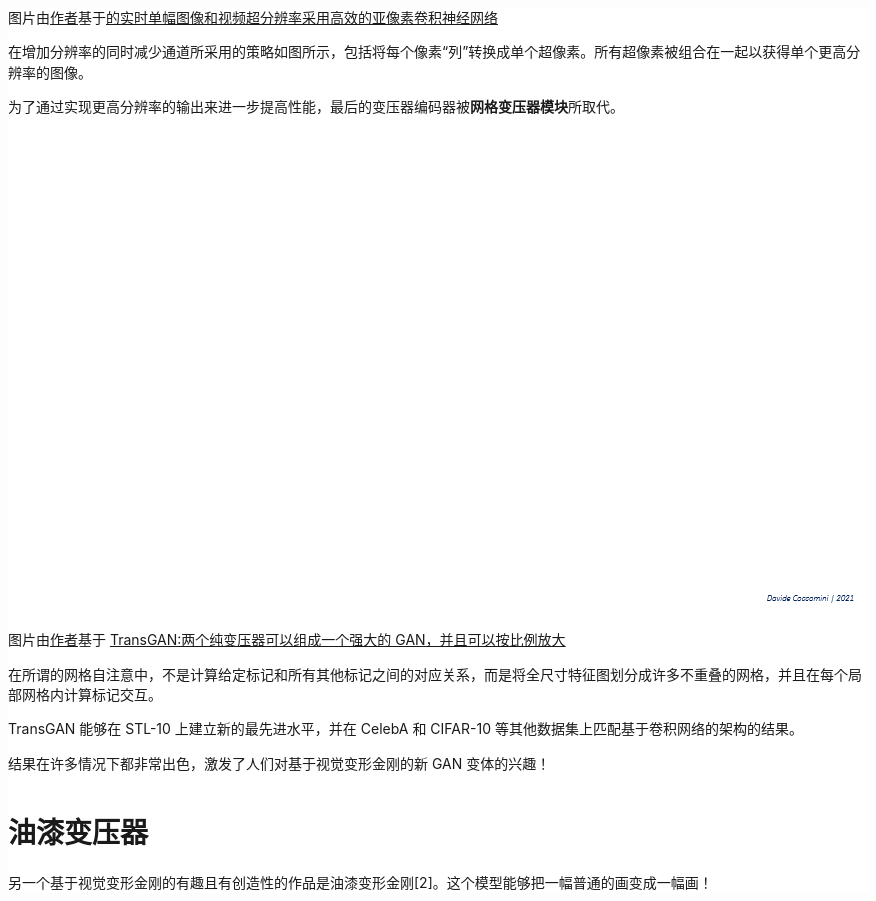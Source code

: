图片由[作者](https://www.linkedin.com/in/davide-coccomini/)基于[的实时单幅图像和视频超分辨率采用高效的亚像素卷积神经网络](https://arxiv.org/pdf/1609.05158.pdf)

在增加分辨率的同时减少通道所采用的策略如图所示，包括将每个像素“列”转换成单个超像素。所有超像素被组合在一起以获得单个更高分辨率的图像。

为了通过实现更高分辨率的输出来进一步提高性能，最后的变压器编码器被**网格变压器模块**所取代。

![](img/a141eda1ff5a7b891870d4f2c94fc4ef.png)

图片由[作者](https://www.linkedin.com/in/davide-coccomini/)基于 [TransGAN:两个纯变压器可以组成一个强大的 GAN，并且可以按比例放大](https://arxiv.org/pdf/2102.07074.pdf)

在所谓的网格自注意中，不是计算给定标记和所有其他标记之间的对应关系，而是将全尺寸特征图划分成许多不重叠的网格，并且在每个局部网格内计算标记交互。

TransGAN 能够在 STL-10 上建立新的最先进水平，并在 CelebA 和 CIFAR-10 等其他数据集上匹配基于卷积网络的架构的结果。

结果在许多情况下都非常出色，激发了人们对基于视觉变形金刚的新 GAN 变体的兴趣！

# 油漆变压器

另一个基于视觉变形金刚的有趣且有创造性的作品是油漆变形金刚[2]。这个模型能够把一幅普通的画变成一幅画！
